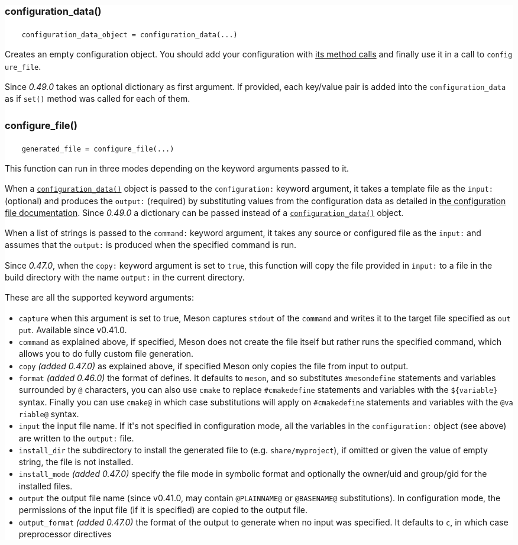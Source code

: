 ### configuration_data()

``` meson
    configuration_data_object = configuration_data(...)
```

Creates an empty configuration object. You should add your
configuration with [its method calls](#configuration-data-object) and
finally use it in a call to `configure_file`.

Since *0.49.0* takes an optional dictionary as first argument. If provided, each
key/value pair is added into the `configuration_data` as if `set()` method was
called for each of them.

### configure_file()

``` meson
    generated_file = configure_file(...)
```

This function can run in three modes depending on the keyword arguments
passed to it.

When a [`configuration_data()`](#configuration_data) object is passed
to the `configuration:` keyword argument, it takes a template file as
the `input:` (optional) and produces the `output:` (required) by
substituting values from the configuration data as detailed in [the
configuration file documentation](Configuration.md). Since *0.49.0* a dictionary
can be passed instead of a [`configuration_data()`](#configuration_data) object.

When a list of strings is passed to the `command:` keyword argument,
it takes any source or configured file as the `input:` and assumes
that the `output:` is produced when the specified command is run.

Since *0.47.0*, when the `copy:` keyword argument is set to `true`,
this function will copy the file provided in `input:` to a file in the
build directory with the name `output:` in the current directory.

These are all the supported keyword arguments:

- `capture` when this argument is set to true, Meson captures `stdout`
  of the `command` and writes it to the target file specified as
  `output`. Available since v0.41.0.
- `command` as explained above, if specified, Meson does not create
  the file itself but rather runs the specified command, which allows
  you to do fully custom file generation.
- `copy` *(added 0.47.0)* as explained above, if specified Meson only
  copies the file from input to output.
- `format` *(added 0.46.0)* the format of defines. It defaults to `meson`, and so substitutes
`#mesondefine` statements and variables surrounded by `@` characters, you can also use `cmake`
to replace `#cmakedefine` statements and variables with the `${variable}` syntax. Finally you can use
`cmake@` in which case substitutions will apply on `#cmakedefine` statements and variables with
the `@variable@` syntax.
- `input` the input file name. If it's not specified in configuration
  mode, all the variables in the `configuration:` object (see above)
  are written to the `output:` file.
- `install_dir` the subdirectory to install the generated file to
  (e.g. `share/myproject`), if omitted or given the value of empty
  string, the file is not installed.
- `install_mode` *(added 0.47.0)* specify the file mode in symbolic format
  and optionally the owner/uid and group/gid for the installed files.
- `output` the output file name (since v0.41.0, may contain
  `@PLAINNAME@` or `@BASENAME@` substitutions). In configuration mode,
  the permissions of the input file (if it is specified) are copied to
  the output file.
- `output_format` *(added 0.47.0)* the format of the output to generate when no input
  was specified. It defaults to `c`, in which case preprocessor directives